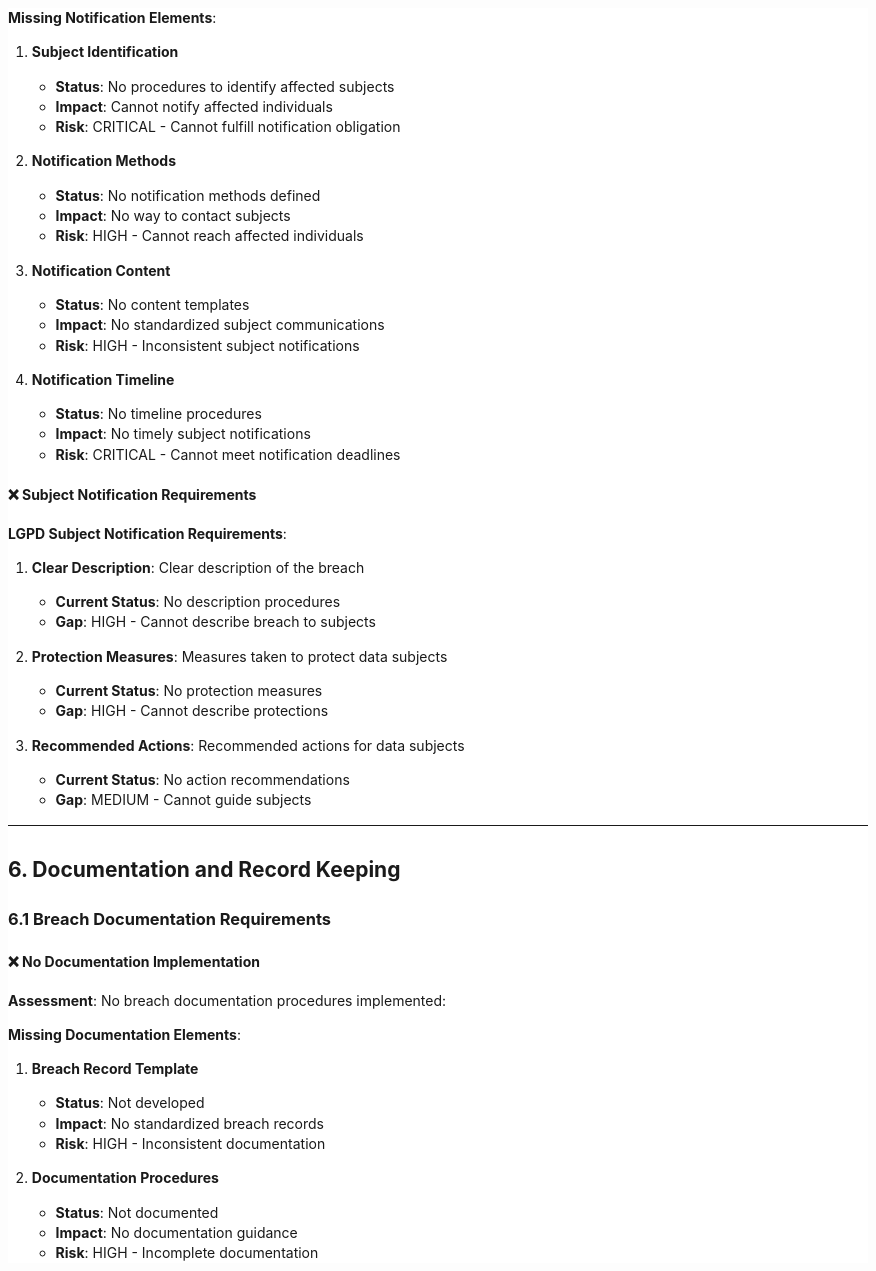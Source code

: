 **Missing Notification Elements**:
1. **Subject Identification**
   - **Status**: No procedures to identify affected subjects
   - **Impact**: Cannot notify affected individuals
   - **Risk**: CRITICAL - Cannot fulfill notification obligation

2. **Notification Methods**
   - **Status**: No notification methods defined
   - **Impact**: No way to contact subjects
   - **Risk**: HIGH - Cannot reach affected individuals

3. **Notification Content**
   - **Status**: No content templates
   - **Impact**: No standardized subject communications
   - **Risk**: HIGH - Inconsistent subject notifications

4. **Notification Timeline**
   - **Status**: No timeline procedures
   - **Impact**: No timely subject notifications
   - **Risk**: CRITICAL - Cannot meet notification deadlines

#### ❌ **Subject Notification Requirements**

**LGPD Subject Notification Requirements**:
1. **Clear Description**: Clear description of the breach
   - **Current Status**: No description procedures
   - **Gap**: HIGH - Cannot describe breach to subjects

2. **Protection Measures**: Measures taken to protect data subjects
   - **Current Status**: No protection measures
   - **Gap**: HIGH - Cannot describe protections

3. **Recommended Actions**: Recommended actions for data subjects
   - **Current Status**: No action recommendations
   - **Gap**: MEDIUM - Cannot guide subjects

---

## 6. Documentation and Record Keeping

### 6.1 Breach Documentation Requirements

#### ❌ **No Documentation Implementation**

**Assessment**: No breach documentation procedures implemented:

**Missing Documentation Elements**:
1. **Breach Record Template**
   - **Status**: Not developed
   - **Impact**: No standardized breach records
   - **Risk**: HIGH - Inconsistent documentation

2. **Documentation Procedures**
   - **Status**: Not documented
   - **Impact**: No documentation guidance
   - **Risk**: HIGH - Incomplete documentation
